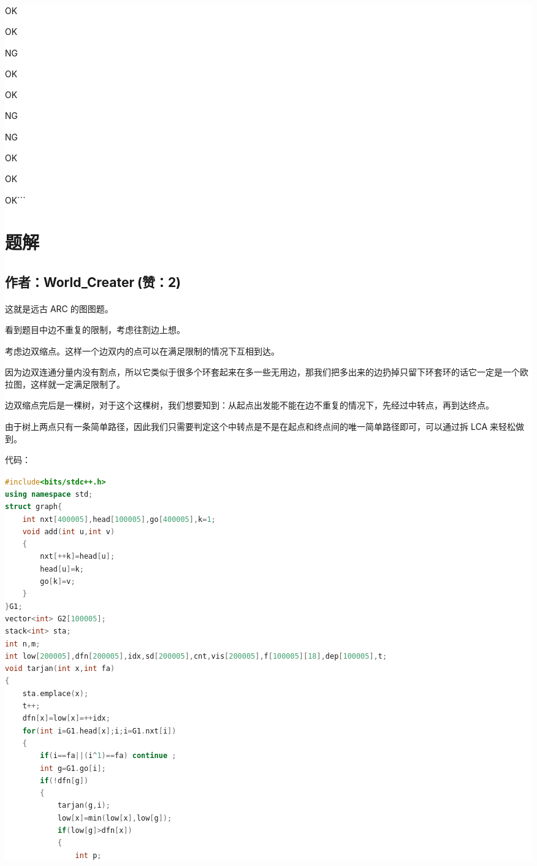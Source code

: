 OK

OK

NG

OK

OK

NG

NG

OK

OK

OK```

# 题解

## 作者：World_Creater (赞：2)

这就是远古 ARC 的图图题。

看到题目中边不重复的限制，考虑往割边上想。

考虑边双缩点。这样一个边双内的点可以在满足限制的情况下互相到达。

因为边双连通分量内没有割点，所以它类似于很多个环套起来在多一些无用边，那我们把多出来的边扔掉只留下环套环的话它一定是一个欧拉图，这样就一定满足限制了。

边双缩点完后是一棵树，对于这个这棵树，我们想要知到：从起点出发能不能在边不重复的情况下，先经过中转点，再到达终点。

由于树上两点只有一条简单路径，因此我们只需要判定这个中转点是不是在起点和终点间的唯一简单路径即可，可以通过拆 LCA 来轻松做到。

代码：
```cpp
#include<bits/stdc++.h>
using namespace std;
struct graph{
	int nxt[400005],head[100005],go[400005],k=1;
	void add(int u,int v)
	{
		nxt[++k]=head[u];
		head[u]=k;
		go[k]=v;
	}
}G1;
vector<int> G2[100005];
stack<int> sta;
int n,m;
int low[200005],dfn[200005],idx,sd[200005],cnt,vis[200005],f[100005][18],dep[100005],t;
void tarjan(int x,int fa)
{
	sta.emplace(x);
	t++;
	dfn[x]=low[x]=++idx;
	for(int i=G1.head[x];i;i=G1.nxt[i])
	{
		if(i==fa||(i^1)==fa) continue ;
		int g=G1.go[i];
		if(!dfn[g])
		{
			tarjan(g,i);
			low[x]=min(low[x],low[g]);
			if(low[g]>dfn[x])
			{
				int p;
```

[problemUrl]: https://atcoder.jp/contests/arc039/tasks/arc039_d